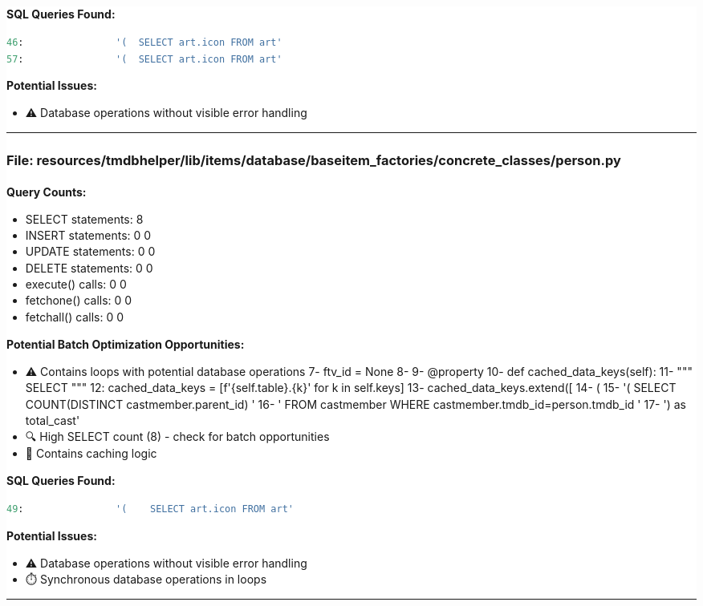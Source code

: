 **SQL Queries Found:**
```sql
46:                '(  SELECT art.icon FROM art'
57:                '(  SELECT art.icon FROM art'
```

**Potential Issues:**
- ⚠️  Database operations without visible error handling

---

### File: resources/tmdbhelper/lib/items/database/baseitem_factories/concrete_classes/person.py

**Query Counts:**
- SELECT statements: 8
- INSERT statements: 0
0
- UPDATE statements: 0
0
- DELETE statements: 0
0
- execute() calls: 0
0
- fetchone() calls: 0
0
- fetchall() calls: 0
0

**Potential Batch Optimization Opportunities:**
- ⚠️  Contains loops with potential database operations
7-    ftv_id = None
8-
9-    @property
10-    def cached_data_keys(self):
11-        """ SELECT """
12:        cached_data_keys = [f'{self.table}.{k}' for k in self.keys]
13-        cached_data_keys.extend([
14-            (
15-                '(    SELECT COUNT(DISTINCT castmember.parent_id) '
16-                '     FROM castmember WHERE castmember.tmdb_id=person.tmdb_id '
17-                ') as total_cast'
- 🔍 High SELECT count (8) - check for batch opportunities
- 💾 Contains caching logic

**SQL Queries Found:**
```sql
49:                '(    SELECT art.icon FROM art'
```

**Potential Issues:**
- ⚠️  Database operations without visible error handling
- ⏱️  Synchronous database operations in loops

---
